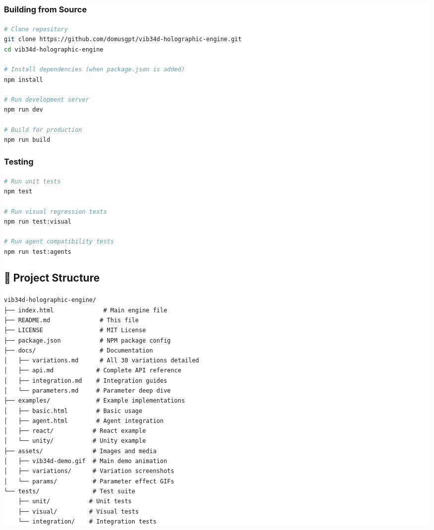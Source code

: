 ### Building from Source
```bash
# Clone repository
git clone https://github.com/domusgpt/vib34d-holographic-engine.git
cd vib34d-holographic-engine

# Install dependencies (when package.json is added)
npm install

# Run development server
npm run dev

# Build for production
npm run build
```

### Testing
```bash
# Run unit tests
npm test

# Run visual regression tests
npm run test:visual

# Run agent compatibility tests
npm run test:agents
```

## 📁 Project Structure
```
vib34d-holographic-engine/
├── index.html              # Main engine file
├── README.md              # This file
├── LICENSE                # MIT License
├── package.json           # NPM package config
├── docs/                  # Documentation
│   ├── variations.md      # All 30 variations detailed
│   ├── api.md            # Complete API reference
│   ├── integration.md    # Integration guides
│   └── parameters.md     # Parameter deep dive
├── examples/             # Example implementations
│   ├── basic.html        # Basic usage
│   ├── agent.html        # Agent integration
│   ├── react/           # React example
│   └── unity/           # Unity example
├── assets/              # Images and media
│   ├── vib34d-demo.gif  # Main demo animation
│   ├── variations/      # Variation screenshots
│   └── params/          # Parameter effect GIFs
└── tests/               # Test suite
    ├── unit/           # Unit tests
    ├── visual/         # Visual tests
    └── integration/    # Integration tests
```
